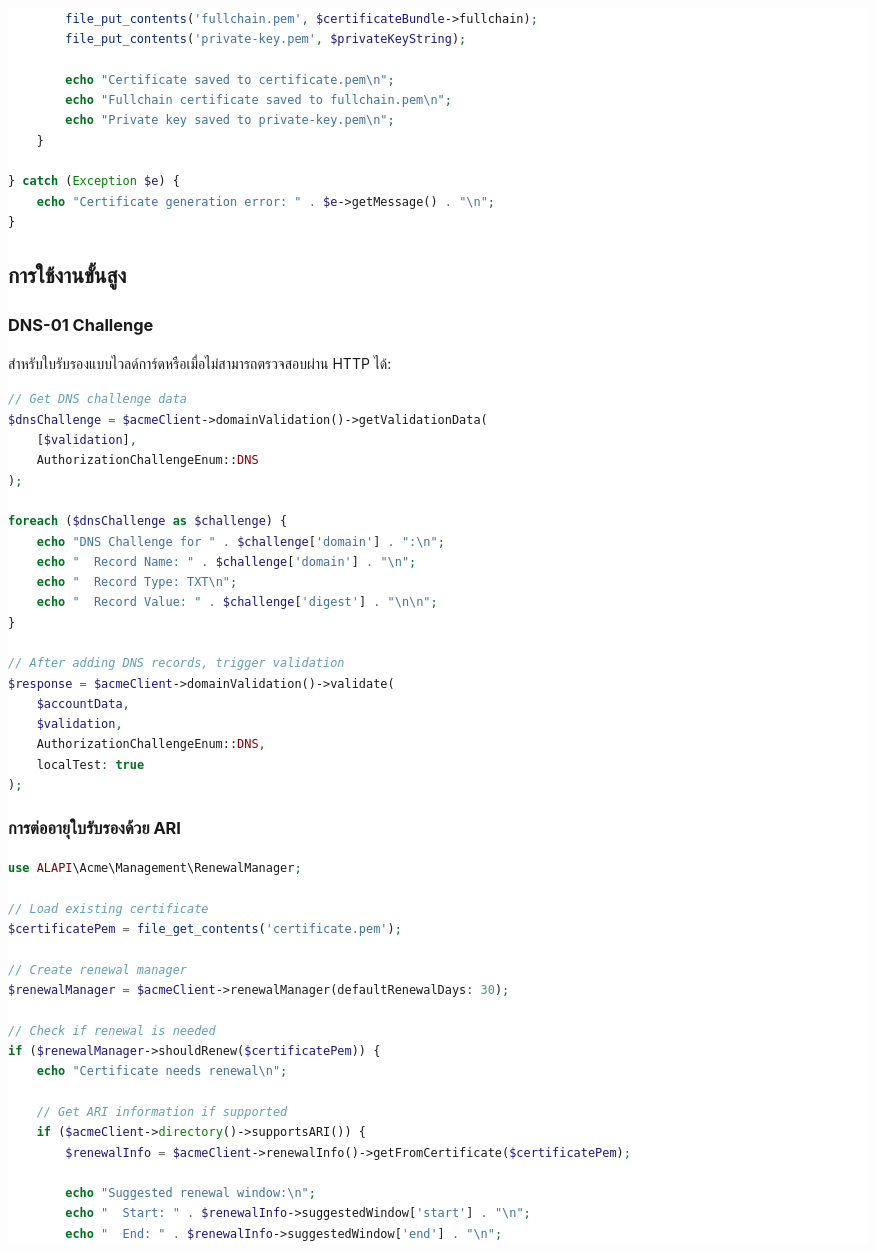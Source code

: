 ```php
        file_put_contents('fullchain.pem', $certificateBundle->fullchain);
        file_put_contents('private-key.pem', $privateKeyString);
        
        echo "Certificate saved to certificate.pem\n";
        echo "Fullchain certificate saved to fullchain.pem\n";
        echo "Private key saved to private-key.pem\n";
    }
    
} catch (Exception $e) {
    echo "Certificate generation error: " . $e->getMessage() . "\n";
}
```

## การใช้งานขั้นสูง

### DNS-01 Challenge

สำหรับใบรับรองแบบไวลด์การ์ดหรือเมื่อไม่สามารถตรวจสอบผ่าน HTTP ได้:

```php
// Get DNS challenge data
$dnsChallenge = $acmeClient->domainValidation()->getValidationData(
    [$validation],
    AuthorizationChallengeEnum::DNS
);

foreach ($dnsChallenge as $challenge) {
    echo "DNS Challenge for " . $challenge['domain'] . ":\n";
    echo "  Record Name: " . $challenge['domain'] . "\n";
    echo "  Record Type: TXT\n";
    echo "  Record Value: " . $challenge['digest'] . "\n\n";
}

// After adding DNS records, trigger validation
$response = $acmeClient->domainValidation()->validate(
    $accountData,
    $validation,
    AuthorizationChallengeEnum::DNS,
    localTest: true
);
```

### การต่ออายุใบรับรองด้วย ARI

```php
use ALAPI\Acme\Management\RenewalManager;

// Load existing certificate
$certificatePem = file_get_contents('certificate.pem');

// Create renewal manager
$renewalManager = $acmeClient->renewalManager(defaultRenewalDays: 30);

// Check if renewal is needed
if ($renewalManager->shouldRenew($certificatePem)) {
    echo "Certificate needs renewal\n";
    
    // Get ARI information if supported
    if ($acmeClient->directory()->supportsARI()) {
        $renewalInfo = $acmeClient->renewalInfo()->getFromCertificate($certificatePem);
        
        echo "Suggested renewal window:\n";
        echo "  Start: " . $renewalInfo->suggestedWindow['start'] . "\n";
        echo "  End: " . $renewalInfo->suggestedWindow['end'] . "\n";
```
